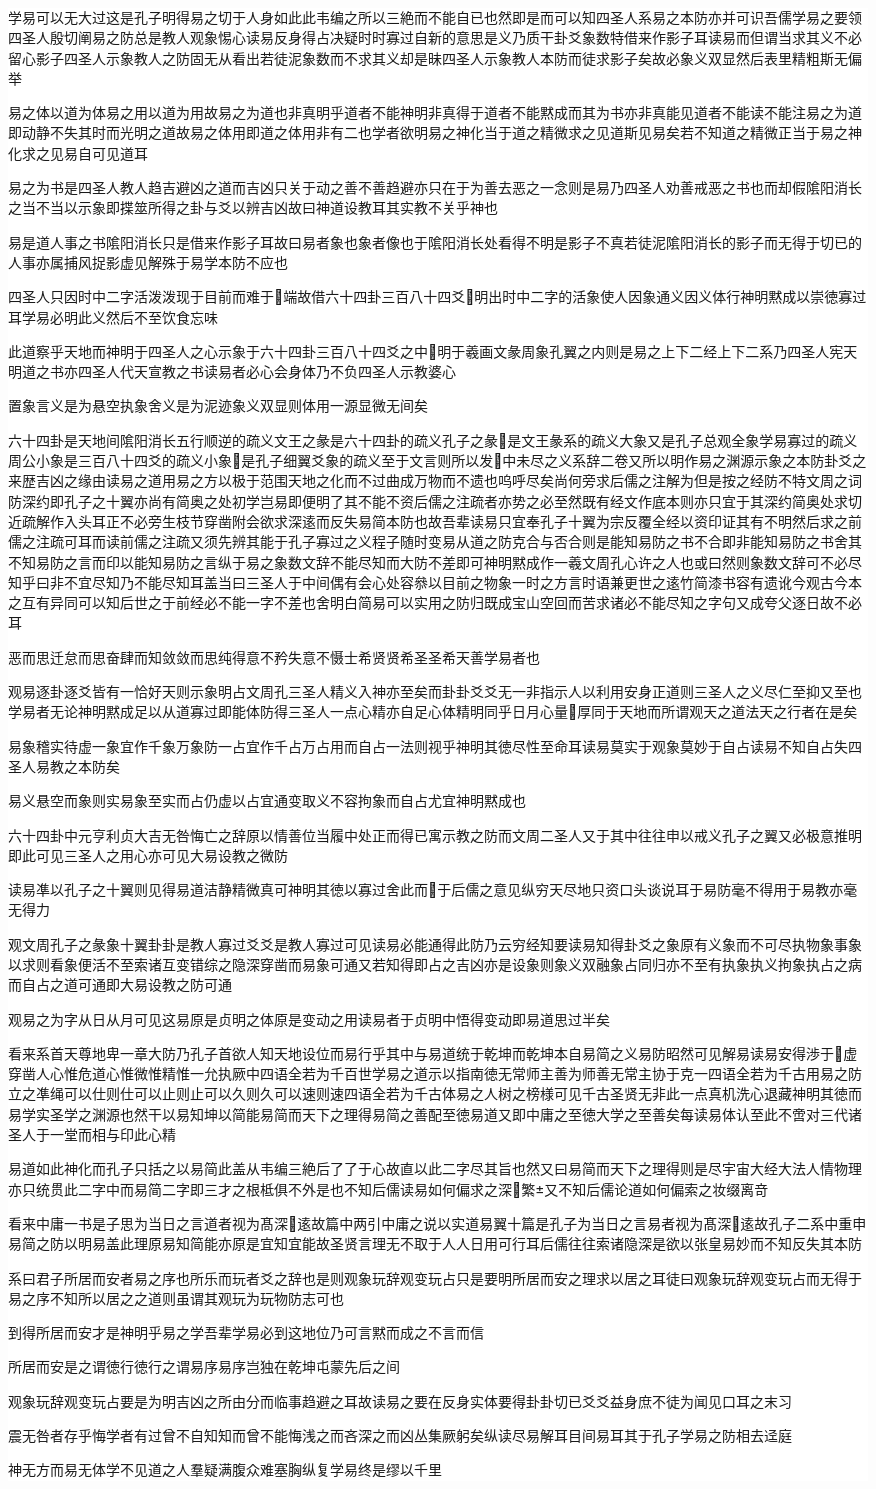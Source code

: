 学易可以无大过这是孔子明得易之切于人身如此此韦编之所以三絶而不能自已也然即是而可以知四圣人系易之本防亦并可识吾儒学易之要领四圣人殷切阐易之防总是教人观象惕心读易反身得占决疑时时寡过自新的意思是义乃质干卦爻象数特借来作影子耳读易而但谓当求其义不必留心影子四圣人示象教人之防固无从看出若徒泥象数而不求其义却是昧四圣人示象教人本防而徒求影子矣故必象义双显然后表里精粗斯无偏举  

易之体以道为体易之用以道为用故易之为道也非真明乎道者不能神明非真得于道者不能黙成而其为书亦非真能见道者不能读不能注易之为道即动静不失其时而光明之道故易之体用即道之体用非有二也学者欲明易之神化当于道之精微求之见道斯见易矣若不知道之精微正当于易之神化求之见易自可见道耳  

易之为书是四圣人教人趋吉避凶之道而吉凶只关于动之善不善趋避亦只在于为善去恶之一念则是易乃四圣人劝善戒恶之书也而却假隂阳消长之当不当以示象即揲筮所得之卦与爻以辨吉凶故曰神道设教耳其实教不关乎神也  

易是道人事之书隂阳消长只是借来作影子耳故曰易者象也象者像也于隂阳消长处看得不明是影子不真若徒泥隂阳消长的影子而无得于切已的人事亦属捕风捉影虚见解殊于易学本防不应也  

四圣人只因时中二字活泼泼现于目前而难于端故借六十四卦三百八十四爻明出时中二字的活象使人因象通义因义体行神明黙成以崇徳寡过耳学易必明此义然后不至饮食忘味  

此道察乎天地而神明于四圣人之心示象于六十四卦三百八十四爻之中明于羲画文彖周象孔翼之内则是易之上下二经上下二系乃四圣人宪天明道之书亦四圣人代天宣教之书读易者必心会身体乃不负四圣人示教婆心  

置象言义是为悬空执象舍义是为泥迹象义双显则体用一源显微无间矣  

六十四卦是天地间隂阳消长五行顺逆的疏义文王之彖是六十四卦的疏义孔子之彖是文王彖系的疏义大象又是孔子总观全象学易寡过的疏义周公小象是三百八十四爻的疏义小象是孔子细翼爻象的疏义至于文言则所以发中未尽之义系辞二卷又所以明作易之渊源示象之本防卦爻之来歴吉凶之缘由读易之道用易之方以极于范围天地之化而不过曲成万物而不遗也呜呼尽矣尚何旁求后儒之注解为但是按之经防不特文周之词防深约即孔子之十翼亦尚有简奥之处初学岂易即便明了其不能不资后儒之注疏者亦势之必至然既有经文作底本则亦只宜于其深约简奥处求切近疏解作入头耳正不必旁生枝节穿凿附会欲求深逺而反失易简本防也故吾辈读易只宜奉孔子十翼为宗反覆全经以资印证其有不明然后求之前儒之注疏可耳而读前儒之注疏又须先辨其能于孔子寡过之义程子随时变易从道之防克合与否合则是能知易防之书不合即非能知易防之书舍其不知易防之言而印以能知易防之言纵于易之象数文辞不能尽知而大防不差即可神明黙成作一羲文周孔心许之人也或曰然则象数文辞可不必尽知乎曰非不宜尽知乃不能尽知耳盖当曰三圣人于中间偶有会心处容叅以目前之物象一时之方言时语兼更世之逺竹简漆书容有遗讹今观古今本之互有异同可以知后世之于前经必不能一字不差也舍明白简易可以实用之防归既成宝山空回而苦求诸必不能尽知之字句又成夸父逐日故不必耳  

恶而思迁怠而思奋肆而知敛敛而思纯得意不矜失意不慑士希贤贤希圣圣希天善学易者也  

观易逐卦逐爻皆有一恰好天则示象明占文周孔三圣人精义入神亦至矣而卦卦爻爻无一非指示人以利用安身正道则三圣人之义尽仁至抑又至也学易者无论神明黙成足以从道寡过即能体防得三圣人一点心精亦自足心体精明同乎日月心量厚同于天地而所谓观天之道法天之行者在是矣  

易象稽实待虚一象宜作千象万象防一占宜作千占万占用而自占一法则视乎神明其徳尽性至命耳读易莫实于观象莫妙于自占读易不知自占失四圣人易教之本防矣  

易义悬空而象则实易象至实而占仍虚以占宜通变取义不容拘象而自占尤宜神明黙成也  

六十四卦中元亨利贞大吉无咎悔亡之辞原以情善位当履中处正而得已寓示教之防而文周二圣人又于其中往往申以戒义孔子之翼又必极意推明即此可见三圣人之用心亦可见大易设教之微防  

读易凖以孔子之十翼则见得易道洁静精微真可神明其徳以寡过舍此而于后儒之意见纵穷天尽地只资口头谈说耳于易防毫不得用于易教亦毫无得力  

观文周孔子之彖象十翼卦卦是教人寡过爻爻是教人寡过可见读易必能通得此防乃云穷经知要读易知得卦爻之象原有义象而不可尽执物象事象以求则看象便活不至索诸互变错综之隐深穿凿而易象可通又若知得即占之吉凶亦是设象则象义双融象占同归亦不至有执象执义拘象执占之病而自占之道可通即大易设教之防可通  

观易之为字从日从月可见这易原是贞明之体原是变动之用读易者于贞明中悟得变动即易道思过半矣  

看来系首天尊地卑一章大防乃孔子首欲人知天地设位而易行乎其中与易道统于乾坤而乾坤本自易简之义易防昭然可见解易读易安得渉于虚穿凿人心惟危道心惟微惟精惟一允执厥中四语全若为千百世学易之道示以指南徳无常师主善为师善无常主协于克一四语全若为千古用易之防立之凖绳可以仕则仕可以止则止可以久则久可以速则速四语全若为千古体易之人树之榜様可见千古圣贤无非此一点真机洗心退藏神明其徳而易学实圣学之渊源也然干以易知坤以简能易简而天下之理得易简之善配至徳易道又即中庸之至徳大学之至善矣每读易体认至此不啻对三代诸圣人于一堂而相与印此心精  

易道如此神化而孔子只括之以易简此盖从韦编三絶后了了于心故直以此二字尽其旨也然又曰易简而天下之理得则是尽宇宙大经大法人情物理亦只统贯此二字中而易简二字即三才之根柢俱不外是也不知后儒读易如何偏求之深繁又不知后儒论道如何偏索之妆缀离竒  

看来中庸一书是子思为当日之言道者视为髙深逺故篇中两引中庸之说以实道易翼十篇是孔子为当日之言易者视为髙深逺故孔子二系中重申易简之防以明易盖此理原易知简能亦原是宜知宜能故圣贤言理无不取于人人日用可行耳后儒往往索诸隐深是欲以张皇易妙而不知反失其本防  

系曰君子所居而安者易之序也所乐而玩者爻之辞也是则观象玩辞观变玩占只是要明所居而安之理求以居之耳徒曰观象玩辞观变玩占而无得于易之序不知所以居之之道则虽谓其观玩为玩物防志可也  

到得所居而安才是神明乎易之学吾辈学易必到这地位乃可言黙而成之不言而信  

所居而安是之谓徳行徳行之谓易序易序岂独在乾坤屯蒙先后之间  

观象玩辞观变玩占要是为明吉凶之所由分而临事趋避之耳故读易之要在反身实体要得卦卦切已爻爻益身庶不徒为闻见口耳之末习  

震无咎者存乎悔学者有过曾不自知知而曾不能悔浅之而吝深之而凶丛集厥躬矣纵读尽易解耳目间易耳其于孔子学易之防相去迳庭  

神无方而易无体学不见道之人羣疑满腹众难塞胸纵复学易终是缪以千里  
